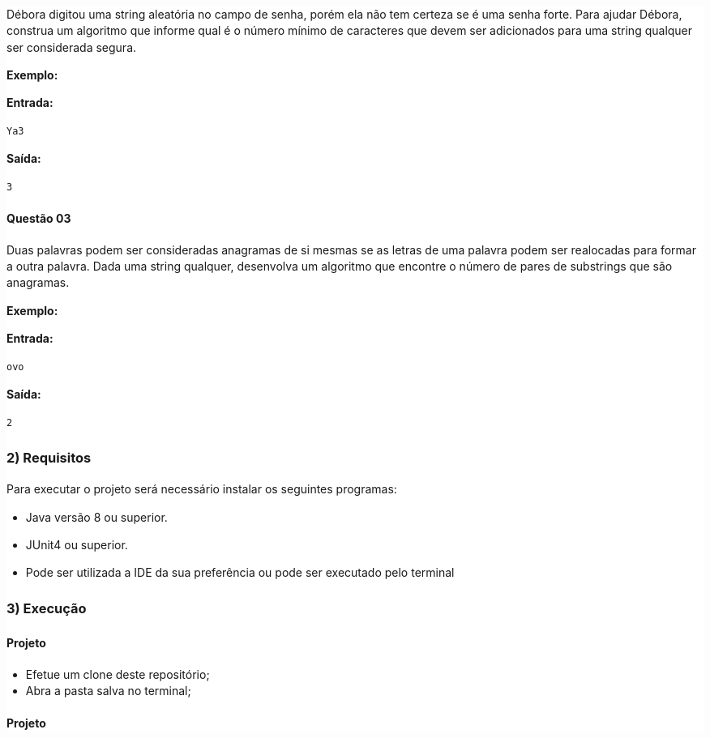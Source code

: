 Débora digitou uma string aleatória no campo de senha, porém ela não tem certeza se é uma senha forte. Para ajudar Débora, construa um algoritmo que informe qual é o número mínimo de caracteres que devem ser adicionados para uma string qualquer ser considerada segura.

**Exemplo:**

**Entrada:**

```
Ya3
```

**Saída:**

```
3
```



#### Questão 03

Duas palavras podem ser consideradas anagramas de si mesmas se as letras de uma palavra podem ser realocadas para formar a outra palavra. Dada uma string qualquer, desenvolva um algoritmo que encontre o número de pares de substrings que são anagramas.

**Exemplo:**

**Entrada:**

```
ovo
```

**Saída:**

```
2
```



### 2) Requisitos

Para executar o projeto será necessário instalar os seguintes programas:

* Java versão 8 ou superior.

* JUnit4 ou superior.

* Pode ser utilizada a IDE da sua preferência ou pode ser executado pelo terminal

  

### 3) Execução

#### Projeto

* Efetue um clone deste repositório;
* Abra a pasta salva no terminal;

#### Projeto
